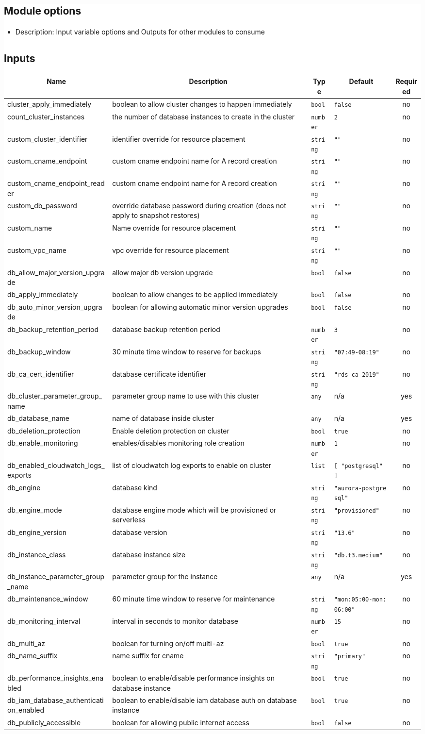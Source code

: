 ```hcl
```

## Module options

* Description: Input variable options and Outputs for other modules to consume

## Inputs

| Name | Description | Type | Default | Required |
|------|-------------|------|---------|:--------:|
| cluster\_apply\_immediately | boolean to allow cluster changes to happen immediately | `bool` | `false` | no |
| count\_cluster\_instances | the number of database instances to create in the cluster | `number` | `2` | no |
| custom\_cluster\_identifier | identifier override for resource placement | `string` | `""` | no |
| custom\_cname\_endpoint | custom cname endpoint name for A record creation | `string` | `""` | no |
| custom\_cname\_endpoint\_reader | custom cname endpoint name for A record creation | `string` | `""` | no |
| custom\_db\_password | override database password during creation (does not apply to snapshot restores) | `string` | `""` | no |
| custom\_name | Name override for resource placement | `string` | `""` | no |
| custom\_vpc\_name | vpc override for resource placement | `string` | `""` | no |
| db\_allow\_major\_version\_upgrade | allow major db version upgrade | `bool` | `false` | no |
| db\_apply\_immediately | boolean to allow changes to be applied immediately | `bool` | `false` | no |
| db\_auto\_minor\_version\_upgrade | boolean for allowing automatic minor version upgrades | `bool` | `false` | no |
| db\_backup\_retention\_period | database backup retention period | `number` | `3` | no |
| db\_backup\_window | 30 minute time window to reserve for backups | `string` | `"07:49-08:19"` | no |
| db\_ca\_cert\_identifier | database certificate identifier | `string` | `"rds-ca-2019"` | no |
| db\_cluster\_parameter\_group\_name | parameter group name to use with this cluster | `any` | n/a | yes |
| db\_database\_name | name of database inside cluster | `any` | n/a | yes |
| db\_deletion\_protection | Enable deletion protection on cluster | `bool` | `true` | no |
| db\_enable\_monitoring | enables/disables monitoring role creation | `number` | `1` | no |
| db\_enabled\_cloudwatch\_logs\_exports | list of cloudwatch log exports to enable on cluster | `list` | ```[ "postgresql" ]``` | no |
| db\_engine | database kind | `string` | `"aurora-postgresql"` | no |
| db\_engine\_mode | database engine mode which will be provisioned or serverless | `string` | `"provisioned"` | no |
| db\_engine\_version | database version | `string` | `"13.6"` | no |
| db\_instance\_class | database instance size | `string` | `"db.t3.medium"` | no |
| db\_instance\_parameter\_group\_name | parameter group for the instance | `any` | n/a | yes |
| db\_maintenance\_window | 60 minute time window to reserve for maintenance | `string` | `"mon:05:00-mon:06:00"` | no |
| db\_monitoring\_interval | interval in seconds to monitor database | `number` | `15` | no |
| db\_multi\_az | boolean for turning on/off multi-az | `bool` | `true` | no |
| db\_name\_suffix | name suffix for cname | `string` | `"primary"` | no |
| db\_performance\_insights\_enabled | boolean to enable/disable performance insights on database instance | `bool` | `true` | no |
| db\_iam\_database\_authentication\_enabled | boolean to enable/disable iam database auth on database instance | `bool` | `true` | no |
| db\_publicly\_accessible | boolean for allowing public internet access | `bool` | `false` | no |